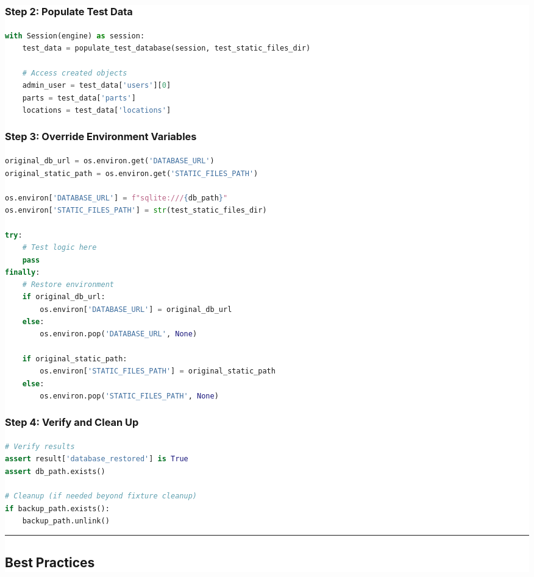 ### Step 2: Populate Test Data

```python
with Session(engine) as session:
    test_data = populate_test_database(session, test_static_files_dir)

    # Access created objects
    admin_user = test_data['users'][0]
    parts = test_data['parts']
    locations = test_data['locations']
```

### Step 3: Override Environment Variables

```python
original_db_url = os.environ.get('DATABASE_URL')
original_static_path = os.environ.get('STATIC_FILES_PATH')

os.environ['DATABASE_URL'] = f"sqlite:///{db_path}"
os.environ['STATIC_FILES_PATH'] = str(test_static_files_dir)

try:
    # Test logic here
    pass
finally:
    # Restore environment
    if original_db_url:
        os.environ['DATABASE_URL'] = original_db_url
    else:
        os.environ.pop('DATABASE_URL', None)

    if original_static_path:
        os.environ['STATIC_FILES_PATH'] = original_static_path
    else:
        os.environ.pop('STATIC_FILES_PATH', None)
```

### Step 4: Verify and Clean Up

```python
# Verify results
assert result['database_restored'] is True
assert db_path.exists()

# Cleanup (if needed beyond fixture cleanup)
if backup_path.exists():
    backup_path.unlink()
```

---

## Best Practices
